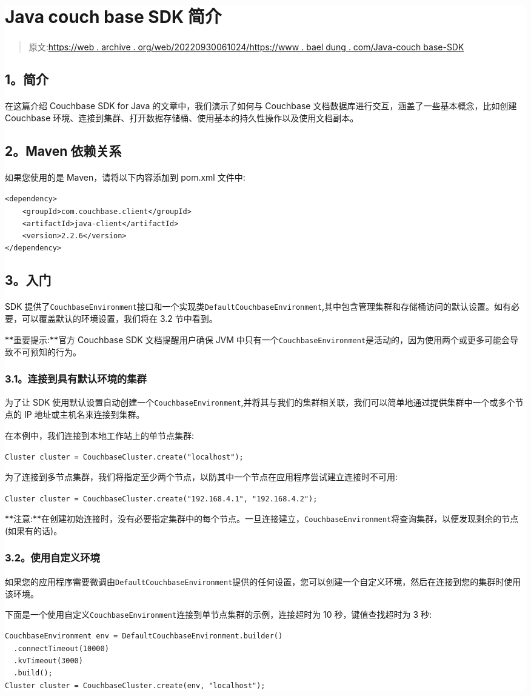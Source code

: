 # Java couch base SDK 简介

> 原文:[https://web . archive . org/web/20220930061024/https://www . bael dung . com/Java-couch base-SDK](https://web.archive.org/web/20220930061024/https://www.baeldung.com/java-couchbase-sdk)

## **1。简介**

在这篇介绍 Couchbase SDK for Java 的文章中，我们演示了如何与 Couchbase 文档数据库进行交互，涵盖了一些基本概念，比如创建 Couchbase 环境、连接到集群、打开数据存储桶、使用基本的持久性操作以及使用文档副本。

## **2。Maven 依赖关系**

如果您使用的是 Maven，请将以下内容添加到 pom.xml 文件中:

```
<dependency>
    <groupId>com.couchbase.client</groupId>
    <artifactId>java-client</artifactId>
    <version>2.2.6</version>
</dependency>
```

## **3。入门**

SDK 提供了`CouchbaseEnvironment`接口和一个实现类`DefaultCouchbaseEnvironment`,其中包含管理集群和存储桶访问的默认设置。如有必要，可以覆盖默认的环境设置，我们将在 3.2 节中看到。

**重要提示:**官方 Couchbase SDK 文档提醒用户确保 JVM 中只有一个`CouchbaseEnvironment`是活动的，因为使用两个或更多可能会导致不可预知的行为。

### **3.1。连接到具有默认环境的集群**

为了让 SDK 使用默认设置自动创建一个`CouchbaseEnvironment`,并将其与我们的集群相关联，我们可以简单地通过提供集群中一个或多个节点的 IP 地址或主机名来连接到集群。

在本例中，我们连接到本地工作站上的单节点集群:

```
Cluster cluster = CouchbaseCluster.create("localhost");
```

为了连接到多节点集群，我们将指定至少两个节点，以防其中一个节点在应用程序尝试建立连接时不可用:

```
Cluster cluster = CouchbaseCluster.create("192.168.4.1", "192.168.4.2");
```

**注意:**在创建初始连接时，没有必要指定集群中的每个节点。一旦连接建立，`CouchbaseEnvironment`将查询集群，以便发现剩余的节点(如果有的话)。

### **3.2。使用自定义环境**

如果您的应用程序需要微调由`DefaultCouchbaseEnvironment`提供的任何设置，您可以创建一个自定义环境，然后在连接到您的集群时使用该环境。

下面是一个使用自定义`CouchbaseEnvironment`连接到单节点集群的示例，连接超时为 10 秒，键值查找超时为 3 秒:

```
CouchbaseEnvironment env = DefaultCouchbaseEnvironment.builder()
  .connectTimeout(10000)
  .kvTimeout(3000)
  .build();
Cluster cluster = CouchbaseCluster.create(env, "localhost");
```
